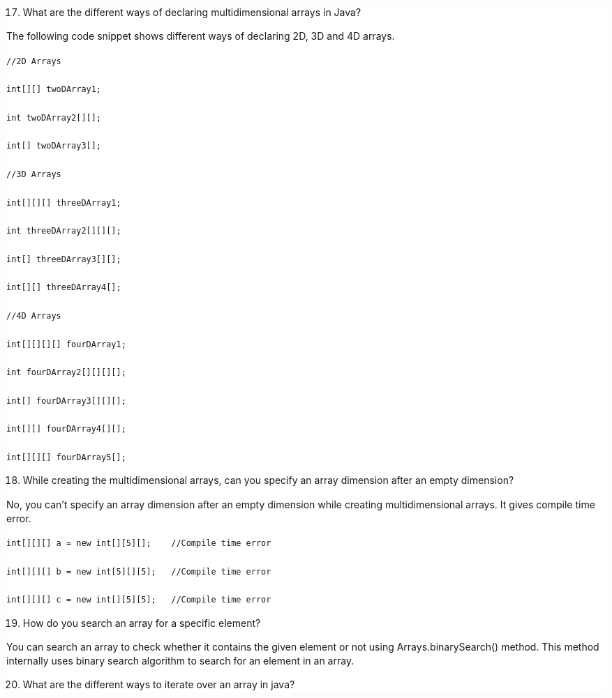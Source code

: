 17) What are the different ways of declaring multidimensional arrays in Java?

The following code snippet shows different ways of declaring 2D, 3D and 4D arrays.
```
//2D Arrays
 
int[][] twoDArray1;
 
int twoDArray2[][];
 
int[] twoDArray3[];
 
//3D Arrays
 
int[][][] threeDArray1;
 
int threeDArray2[][][];
 
int[] threeDArray3[][];
 
int[][] threeDArray4[];
 
//4D Arrays
 
int[][][][] fourDArray1;
 
int fourDArray2[][][][];
 
int[] fourDArray3[][][];
 
int[][] fourDArray4[][];
 
int[][][] fourDArray5[];
```

18) While creating the multidimensional arrays, can you specify an array dimension after an empty dimension?

No, you can’t specify an array dimension after an empty dimension while creating multidimensional arrays. It gives compile time error.
```
int[][][] a = new int[][5][];    //Compile time error
 
int[][][] b = new int[5][][5];   //Compile time error
 
int[][][] c = new int[][5][5];   //Compile time error
```

19) How do you search an array for a specific element?

You can search an array to check whether it contains the given element or not using Arrays.binarySearch() method. This method internally uses binary search algorithm to search for an element in an array.

20) What are the different ways to iterate over an array in java?
